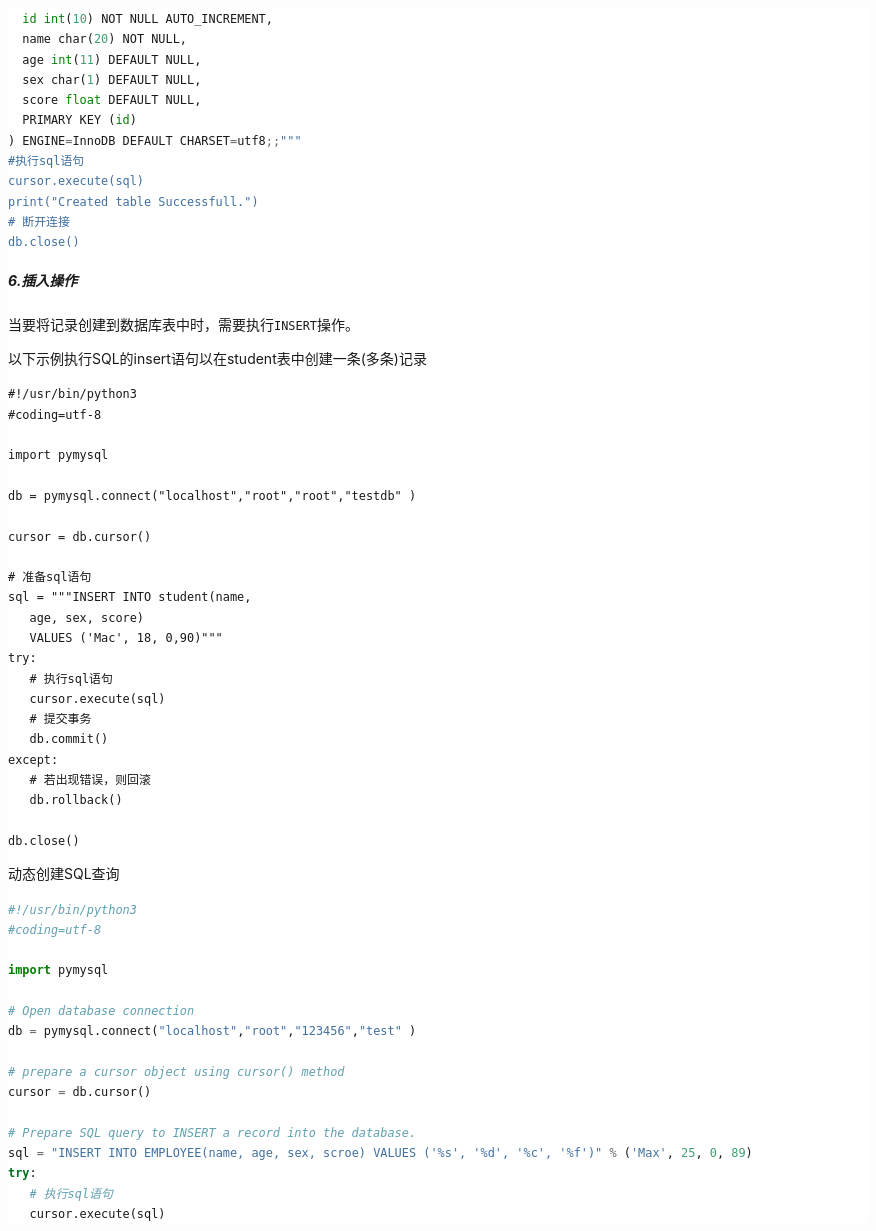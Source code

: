 ```python
  id int(10) NOT NULL AUTO_INCREMENT,
  name char(20) NOT NULL,
  age int(11) DEFAULT NULL,
  sex char(1) DEFAULT NULL,
  score float DEFAULT NULL,
  PRIMARY KEY (id)
) ENGINE=InnoDB DEFAULT CHARSET=utf8;;"""
#执行sql语句
cursor.execute(sql)
print("Created table Successfull.")
# 断开连接
db.close()
```

 ##### 6.插入操作

当要将记录创建到数据库表中时，需要执行`INSERT`操作。

以下示例执行SQL的insert语句以在student表中创建一条(多条)记录

```mysql
#!/usr/bin/python3
#coding=utf-8

import pymysql

db = pymysql.connect("localhost","root","root","testdb" )

cursor = db.cursor()

# 准备sql语句
sql = """INSERT INTO student(name,
   age, sex, score)
   VALUES ('Mac', 18, 0,90)"""
try:
   # 执行sql语句
   cursor.execute(sql)
   # 提交事务
   db.commit()
except:
   # 若出现错误，则回滚
   db.rollback()

db.close()
```

动态创建SQL查询

```python
#!/usr/bin/python3
#coding=utf-8

import pymysql

# Open database connection
db = pymysql.connect("localhost","root","123456","test" )

# prepare a cursor object using cursor() method
cursor = db.cursor()

# Prepare SQL query to INSERT a record into the database.
sql = "INSERT INTO EMPLOYEE(name, age, sex, scroe) VALUES ('%s', '%d', '%c', '%f')" % ('Max', 25, 0, 89)
try:
   # 执行sql语句
   cursor.execute(sql)
```
